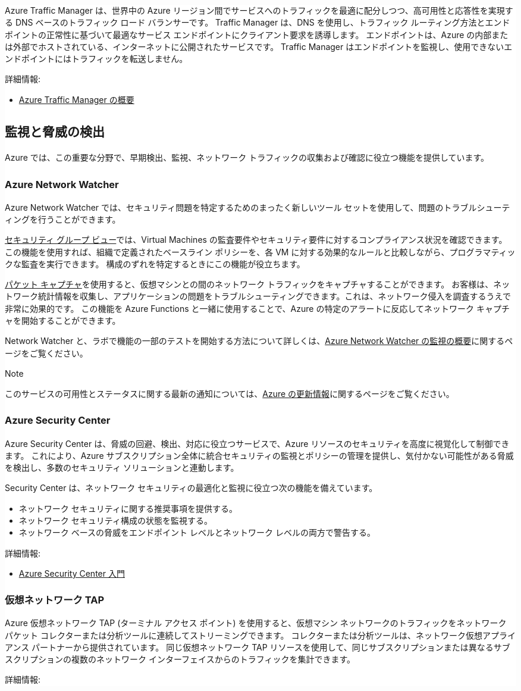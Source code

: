 Azure Traffic Manager は、世界中の Azure リージョン間でサービスへのトラフィックを最適に配分しつつ、高可用性と応答性を実現する DNS ベースのトラフィック ロード バランサーです。 Traffic Manager は、DNS を使用し、トラフィック ルーティング方法とエンドポイントの正常性に基づいて最適なサービス エンドポイントにクライアント要求を誘導します。 エンドポイントは、Azure の内部または外部でホストされている、インターネットに公開されたサービスです。 Traffic Manager はエンドポイントを監視し、使用できないエンドポイントにはトラフィックを転送しません。

詳細情報:

* [Azure Traffic Manager の概要](../../traffic-manager/traffic-manager-overview.md)

## <a name="monitoring-and-threat-detection"></a>監視と脅威の検出

Azure では、この重要な分野で、早期検出、監視、ネットワーク トラフィックの収集および確認に役立つ機能を提供しています。

### <a name="azure-network-watcher"></a>Azure Network Watcher

Azure Network Watcher では、セキュリティ問題を特定するためのまったく新しいツール セットを使用して、問題のトラブルシューティングを行うことができます。

[セキュリティ グループ ビュー](../../network-watcher/network-watcher-security-group-view-overview.md)では、Virtual Machines の監査要件やセキュリティ要件に対するコンプライアンス状況を確認できます。 この機能を使用すれば、組織で定義されたベースライン ポリシーを、各 VM に対する効果的なルールと比較しながら、プログラマティックな監査を実行できます。 構成のずれを特定するときにこの機能が役立ちます。

[パケット キャプチャ](../../network-watcher/network-watcher-packet-capture-overview.md)を使用すると、仮想マシンとの間のネットワーク トラフィックをキャプチャすることができます。 お客様は、ネットワーク統計情報を収集し、アプリケーションの問題をトラブルシューティングできます。これは、ネットワーク侵入を調査するうえで非常に効果的です。 この機能を Azure Functions と一緒に使用することで、Azure の特定のアラートに反応してネットワーク キャプチャを開始することができます。

Network Watcher と、ラボで機能の一部のテストを開始する方法について詳しくは、[Azure Network Watcher の監視の概要](../../network-watcher/network-watcher-monitoring-overview.md)に関するページをご覧ください。

> [!NOTE]
> このサービスの可用性とステータスに関する最新の通知については、[Azure の更新情報](https://azure.microsoft.com/updates/?product=network-watcher)に関するページをご覧ください。

### <a name="azure-security-center"></a>Azure Security Center

Azure Security Center は、脅威の回避、検出、対応に役立つサービスで、Azure リソースのセキュリティを高度に視覚化して制御できます。 これにより、Azure サブスクリプション全体に統合セキュリティの監視とポリシーの管理を提供し、気付かない可能性がある脅威を検出し、多数のセキュリティ ソリューションと連動します。

Security Center は、ネットワーク セキュリティの最適化と監視に役立つ次の機能を備えています。

* ネットワーク セキュリティに関する推奨事項を提供する。
* ネットワーク セキュリティ構成の状態を監視する。
* ネットワーク ベースの脅威をエンドポイント レベルとネットワーク レベルの両方で警告する。

詳細情報:

* [Azure Security Center 入門](../../security-center/security-center-intro.md)

### <a name="virtual-network-tap"></a>仮想ネットワーク TAP

Azure 仮想ネットワーク TAP (ターミナル アクセス ポイント) を使用すると、仮想マシン ネットワークのトラフィックをネットワーク パケット コレクターまたは分析ツールに連続してストリーミングできます。 コレクターまたは分析ツールは、ネットワーク仮想アプライアンス パートナーから提供されています。 同じ仮想ネットワーク TAP リソースを使用して、同じサブスクリプションまたは異なるサブスクリプションの複数のネットワーク インターフェイスからのトラフィックを集計できます。

詳細情報:
